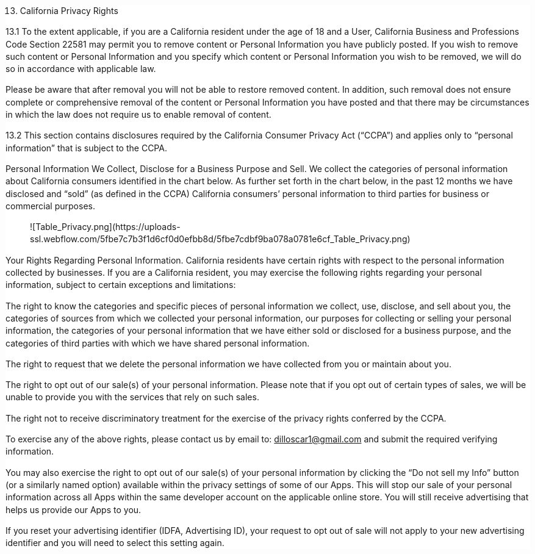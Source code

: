 13. California Privacy Rights

13.1      To the extent applicable, if you are a California resident under the age of 18 and a User, California Business and Professions Code Section 22581 may permit you to remove content or Personal Information you have publicly posted.  If you wish to remove such content or Personal Information and you specify which content or Personal Information you wish to be removed, we will do so in accordance with applicable law.

Please be aware that after removal you will not be able to restore removed content. In addition, such removal does not ensure complete or comprehensive removal of the content or Personal Information you have posted and that there may be circumstances in which the law does not require us to enable removal of content.

13.2     This section contains disclosures required by the California Consumer Privacy Act (“CCPA”) and applies only to “personal information” that is subject to the CCPA.

Personal Information We Collect, Disclose for a Business Purpose and Sell. We collect the categories of personal information about California consumers identified in the chart below.  As further set forth in the chart below, in the past 12 months we have disclosed and “sold” (as defined in the CCPA) California consumers’ personal information to third parties for business or commercial purposes.

<figure class="w-richtext-align-center w-richtext-figure-type-image"><div>![Table_Privacy.png](https://uploads-ssl.webflow.com/5fbe7c7b3f1d6cf0d0efbb8d/5fbe7cdbf9ba078a0781e6cf_Table_Privacy.png)</div></figure>

Your Rights Regarding Personal Information. California residents have certain rights with respect to the personal information collected by businesses.  If you are a California resident, you may exercise the following rights regarding your personal information, subject to certain exceptions and limitations:

 The right to know the categories and specific pieces of personal information we collect, use, disclose, and sell about you, the categories of sources from which we collected your personal information, our purposes for collecting or selling your personal information, the categories of your personal information that we have either sold or disclosed for a business purpose, and the categories of third parties with which we have shared personal information.

 The right to request that we delete the personal information we have collected from you or maintain about you.

 The right to opt out of our sale(s) of your personal information. Please note that if you opt out of certain types of sales, we will be unable to provide you with the services that rely on such sales.

 The right not to receive discriminatory treatment for the exercise of the privacy rights conferred by the CCPA.

To exercise any of the above rights, please contact us by email to: dilloscar1@gmail.com and submit the required verifying information.

You may also exercise the right to opt out of our sale(s) of your personal information by clicking the “Do not sell my Info” button (or a similarly named option) available within the privacy settings of some of our Apps. This will stop our sale of your personal information across all Apps within the same developer account on the applicable online store. You will still receive advertising that helps us provide our Apps to you.

If you reset your advertising identifier (IDFA, Advertising ID), your request to opt out of sale will not apply to your new advertising identifier and you will need to select this setting again.
